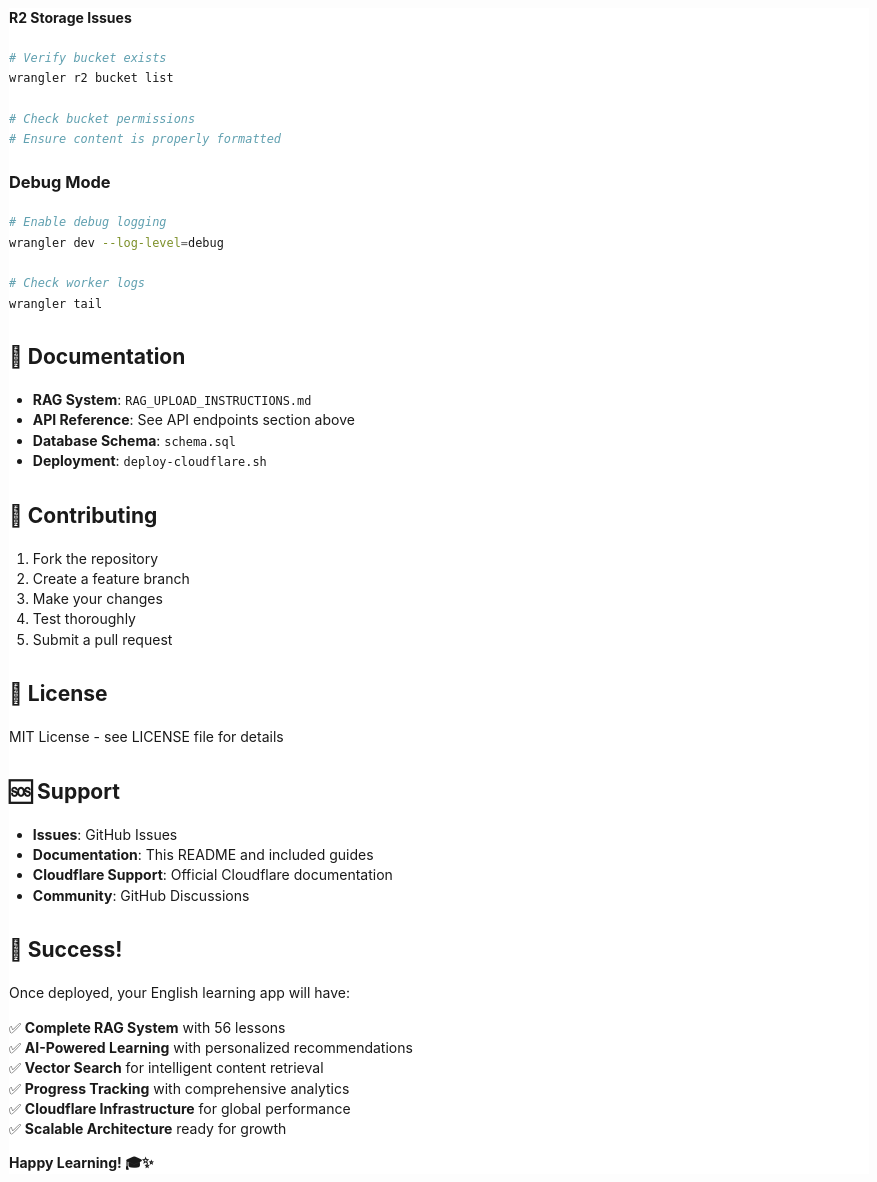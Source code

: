 #### R2 Storage Issues
```bash
# Verify bucket exists
wrangler r2 bucket list

# Check bucket permissions
# Ensure content is properly formatted
```

### Debug Mode
```bash
# Enable debug logging
wrangler dev --log-level=debug

# Check worker logs
wrangler tail
```

## 📖 Documentation

- **RAG System**: `RAG_UPLOAD_INSTRUCTIONS.md`
- **API Reference**: See API endpoints section above
- **Database Schema**: `schema.sql`
- **Deployment**: `deploy-cloudflare.sh`

## 🤝 Contributing

1. Fork the repository
2. Create a feature branch
3. Make your changes
4. Test thoroughly
5. Submit a pull request

## 📄 License

MIT License - see LICENSE file for details

## 🆘 Support

- **Issues**: GitHub Issues
- **Documentation**: This README and included guides
- **Cloudflare Support**: Official Cloudflare documentation
- **Community**: GitHub Discussions

## 🎉 Success!

Once deployed, your English learning app will have:

✅ **Complete RAG System** with 56 lessons  
✅ **AI-Powered Learning** with personalized recommendations  
✅ **Vector Search** for intelligent content retrieval  
✅ **Progress Tracking** with comprehensive analytics  
✅ **Cloudflare Infrastructure** for global performance  
✅ **Scalable Architecture** ready for growth  

**Happy Learning! 🎓✨**
